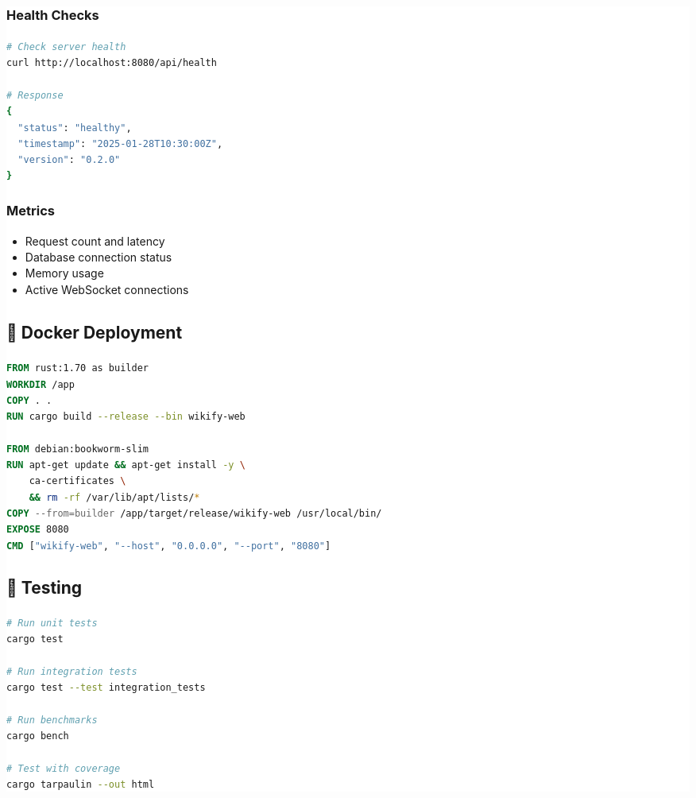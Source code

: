 ### Health Checks
```bash
# Check server health
curl http://localhost:8080/api/health

# Response
{
  "status": "healthy",
  "timestamp": "2025-01-28T10:30:00Z",
  "version": "0.2.0"
}
```

### Metrics
- Request count and latency
- Database connection status
- Memory usage
- Active WebSocket connections

## 🐳 Docker Deployment

```dockerfile
FROM rust:1.70 as builder
WORKDIR /app
COPY . .
RUN cargo build --release --bin wikify-web

FROM debian:bookworm-slim
RUN apt-get update && apt-get install -y \
    ca-certificates \
    && rm -rf /var/lib/apt/lists/*
COPY --from=builder /app/target/release/wikify-web /usr/local/bin/
EXPOSE 8080
CMD ["wikify-web", "--host", "0.0.0.0", "--port", "8080"]
```

## 🧪 Testing

```bash
# Run unit tests
cargo test

# Run integration tests
cargo test --test integration_tests

# Run benchmarks
cargo bench

# Test with coverage
cargo tarpaulin --out html
```
